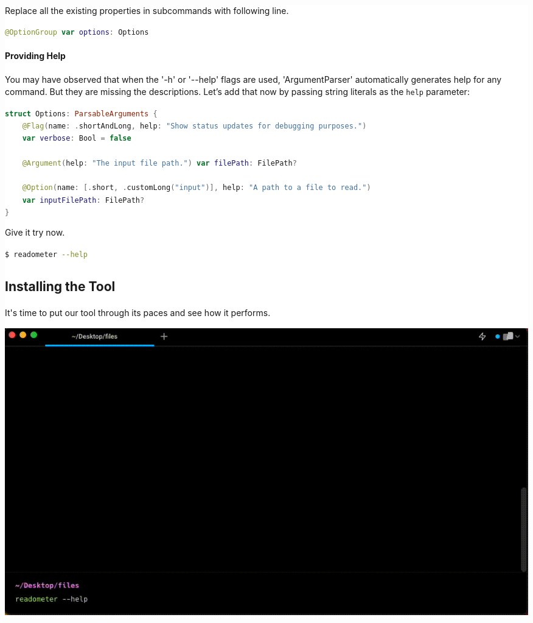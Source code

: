 Replace all the existing properties in subcommands with following line.

```swift
@OptionGroup var options: Options
```

#### Providing Help

You may have observed that when the '-h' or '--help' flags are used, 'ArgumentParser' automatically generates help for any command. But they are missing the descriptions. Let’s add that now by passing string literals as the `help` parameter:

```swift
struct Options: ParsableArguments {
    @Flag(name: .shortAndLong, help: "Show status updates for debugging purposes.")
    var verbose: Bool = false

    @Argument(help: "The input file path.") var filePath: FilePath?

    @Option(name: [.short, .customLong("input")], help: "A path to a file to read.")
    var inputFilePath: FilePath?
}
```

Give it try now.

```bash
$ readometer --help
```

## Installing the Tool

It's time to put our tool through its paces and see how it performs.

![readometer_demo](./readometer_demo.gif)
